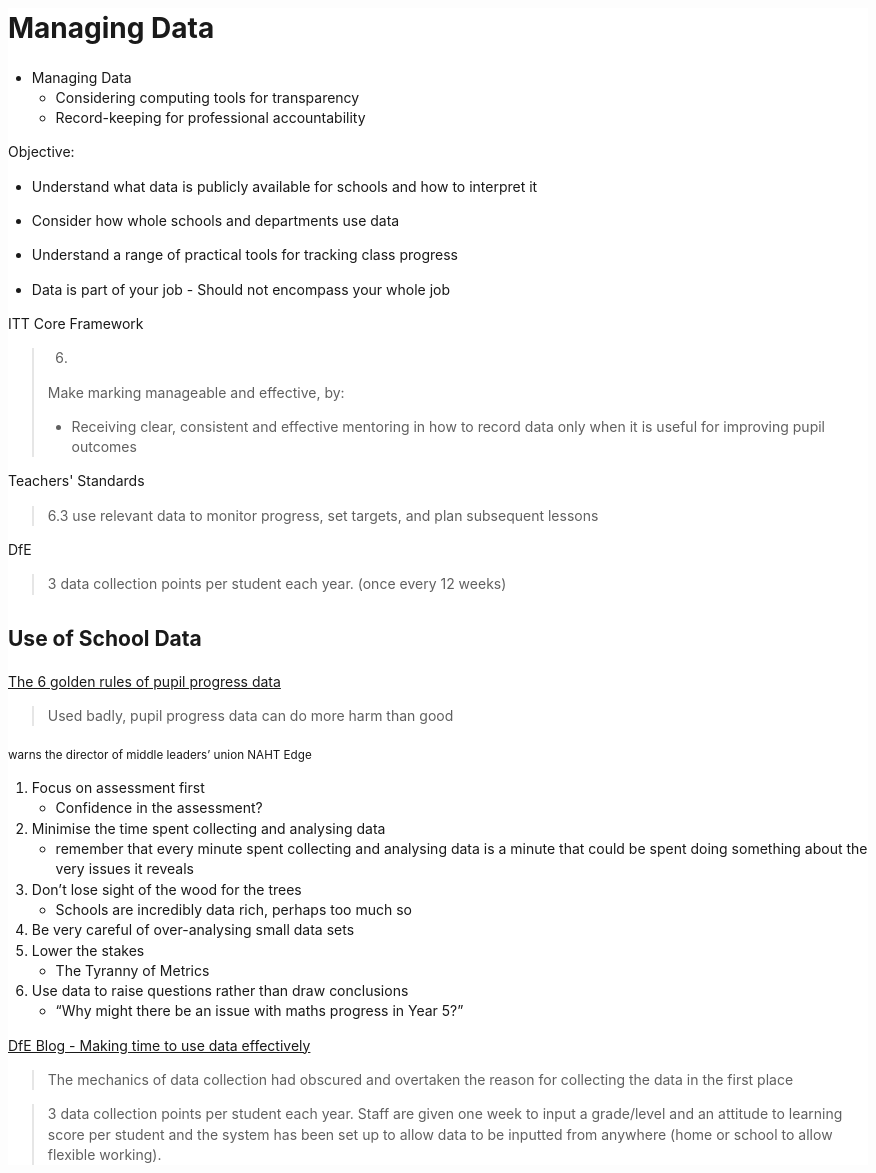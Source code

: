 Managing Data
=============

* Managing Data
    * Considering computing tools for transparency
    * Record-keeping for professional accountability

Objective:
* Understand what data is publicly available for schools and how to interpret it
* Consider how whole schools and departments use data
* Understand a range of practical tools for tracking class progress

* Data is part of your job - Should not encompass your whole job

ITT Core Framework
> 6.
> Make marking manageable and effective, by:
>   * Receiving clear, consistent and effective mentoring in how to record data only when it is useful for improving pupil outcomes

Teachers' Standards
> 6.3 use relevant data to monitor progress, set targets, and plan subsequent lessons

DfE
> 3 data collection points per student each year. (once every 12 weeks)


Use of School Data
------------------

[The 6 golden rules of pupil progress data](https://www.tes.com/news/6-golden-rules-pupil-progress-data)
> Used badly, pupil progress data can do more harm than good 

<sub>warns the director of middle leaders’ union NAHT Edge</sub>

1. Focus on assessment first
    * Confidence in the assessment?
2. Minimise the time spent collecting and analysing data
    * remember that every minute spent collecting and analysing data is a minute that could be spent doing something about the very issues it reveals
3. Don’t lose sight of the wood for the trees
    * Schools are incredibly data rich, perhaps too much so
4. Be very careful of over-analysing small data sets
5. Lower the stakes
    * The Tyranny of Metrics
6. Use data to raise questions rather than draw conclusions
    * “Why might there be an issue with maths progress in Year 5?”

[DfE Blog - Making time to use data effectively](https://teaching.blog.gov.uk/2016/04/01/making-time-to-use-data-effectively/)

> The mechanics of data collection had obscured and overtaken the reason for collecting the data in the first place

> 3 data collection points per student each year. Staff are given one week to input a grade/level and an attitude to learning score per student and the system has been set up to allow data to be inputted from anywhere (home or school to allow flexible working).
